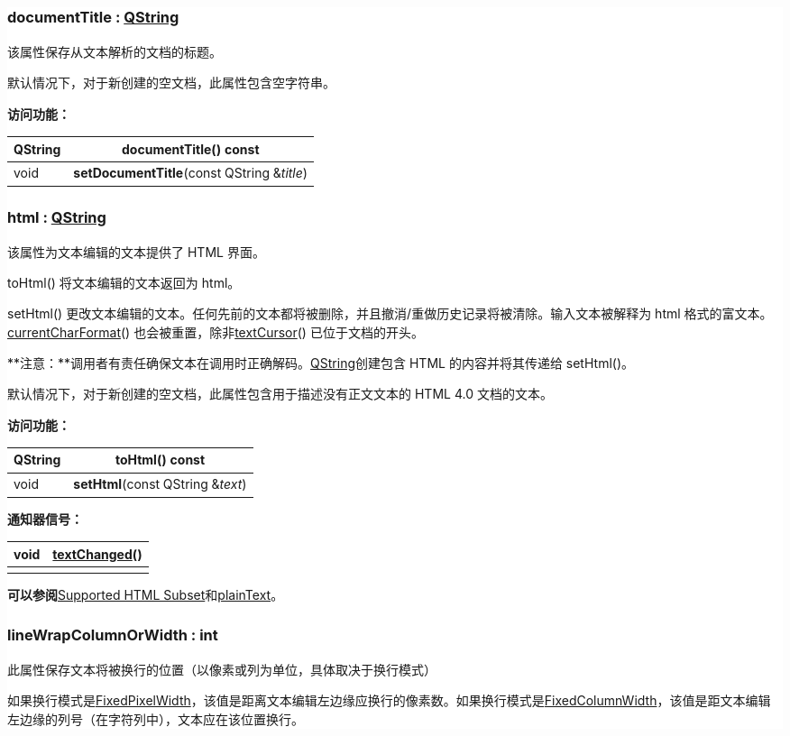 ### documentTitle : [QString](https://doc-qt-io.translate.goog/qt-6/qstring.html?_x_tr_sl=auto&_x_tr_tl=zh-CN&_x_tr_hl=zh-CN&_x_tr_pto=wapp)

该属性保存从文本解析的文档的标题。

默认情况下，对于新创建的空文档，此属性包含空字符串。

**访问功能：**

| QString | **documentTitle**() const                    |
| ------- | -------------------------------------------- |
| void    | **setDocumentTitle**(const QString &*title*) |

### html : [QString](https://doc-qt-io.translate.goog/qt-6/qstring.html?_x_tr_sl=auto&_x_tr_tl=zh-CN&_x_tr_hl=zh-CN&_x_tr_pto=wapp)

该属性为文本编辑的文本提供了 HTML 界面。

toHtml() 将文本编辑的文本返回为 html。

setHtml() 更改文本编辑的文本。任何先前的文本都将被删除，并且撤消/重做历史记录将被清除。输入文本被解释为 html 格式的富文本。[currentCharFormat](https://doc-qt-io.translate.goog/qt-6/qtextedit.html?_x_tr_sl=auto&_x_tr_tl=zh-CN&_x_tr_hl=zh-CN&_x_tr_pto=wapp#currentCharFormat)() 也会被重置，除非[textCursor](https://doc-qt-io.translate.goog/qt-6/qtextedit.html?_x_tr_sl=auto&_x_tr_tl=zh-CN&_x_tr_hl=zh-CN&_x_tr_pto=wapp#textCursor)() 已位于文档的开头。

**注意：**调用者有责任确保文本在调用时正确解码。[QString](https://doc-qt-io.translate.goog/qt-6/qstring.html?_x_tr_sl=auto&_x_tr_tl=zh-CN&_x_tr_hl=zh-CN&_x_tr_pto=wapp)创建包含 HTML 的内容并将其传递给 setHtml()。

默认情况下，对于新创建的空文档，此属性包含用于描述没有正文文本的 HTML 4.0 文档的文本。

**访问功能：**

| QString | **toHtml**() const                 |
| ------- | ---------------------------------- |
| void    | **setHtml**(const QString &*text*) |

**通知器信号：**

| void | **[textChanged](https://doc-qt-io.translate.goog/qt-6/qtextedit.html?_x_tr_sl=auto&_x_tr_tl=zh-CN&_x_tr_hl=zh-CN&_x_tr_pto=wapp#textChanged)**() |
| ---- | ------------------------------------------------------------ |
|      |                                                              |

**可以参阅**[Supported HTML Subset](https://doc-qt-io.translate.goog/qt-6/richtext-html-subset.html?_x_tr_sl=auto&_x_tr_tl=zh-CN&_x_tr_hl=zh-CN&_x_tr_pto=wapp)和[plainText](https://doc-qt-io.translate.goog/qt-6/qtextedit.html?_x_tr_sl=auto&_x_tr_tl=zh-CN&_x_tr_hl=zh-CN&_x_tr_pto=wapp#plainText-prop)。

### lineWrapColumnOrWidth : int

此属性保存文本将被换行的位置（以像素或列为单位，具体取决于换行模式）

如果换行模式是[FixedPixelWidth](https://doc-qt-io.translate.goog/qt-6/qtextedit.html?_x_tr_sl=auto&_x_tr_tl=zh-CN&_x_tr_hl=zh-CN&_x_tr_pto=wapp#LineWrapMode-enum)，该值是距离文本编辑左边缘应换行的像素数。如果换行模式是[FixedColumnWidth](https://doc-qt-io.translate.goog/qt-6/qtextedit.html?_x_tr_sl=auto&_x_tr_tl=zh-CN&_x_tr_hl=zh-CN&_x_tr_pto=wapp#LineWrapMode-enum)，该值是距文本编辑左边缘的列号（在字符列中），文本应在该位置换行。
